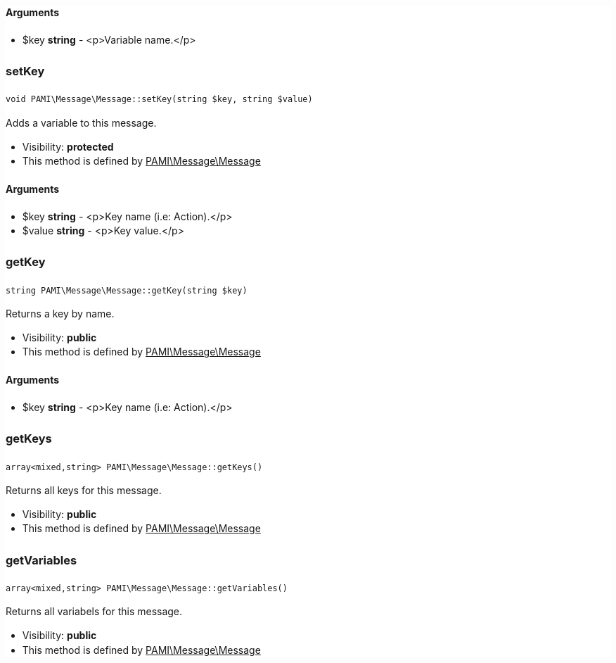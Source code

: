 #### Arguments
* $key **string** - &lt;p&gt;Variable name.&lt;/p&gt;



### setKey

    void PAMI\Message\Message::setKey(string $key, string $value)

Adds a variable to this message.



* Visibility: **protected**
* This method is defined by [PAMI\Message\Message](PAMI-Message-Message.md)


#### Arguments
* $key **string** - &lt;p&gt;Key name (i.e: Action).&lt;/p&gt;
* $value **string** - &lt;p&gt;Key value.&lt;/p&gt;



### getKey

    string PAMI\Message\Message::getKey(string $key)

Returns a key by name.



* Visibility: **public**
* This method is defined by [PAMI\Message\Message](PAMI-Message-Message.md)


#### Arguments
* $key **string** - &lt;p&gt;Key name (i.e: Action).&lt;/p&gt;



### getKeys

    array<mixed,string> PAMI\Message\Message::getKeys()

Returns all keys for this message.



* Visibility: **public**
* This method is defined by [PAMI\Message\Message](PAMI-Message-Message.md)




### getVariables

    array<mixed,string> PAMI\Message\Message::getVariables()

Returns all variabels for this message.



* Visibility: **public**
* This method is defined by [PAMI\Message\Message](PAMI-Message-Message.md)
